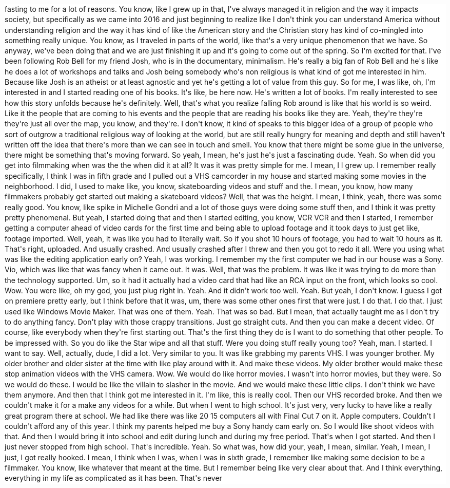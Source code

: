 fasting to me for a lot of reasons. You know, like I grew up in that, I've always managed it in religion and the way it impacts society, but specifically as we came into 2016 and just beginning to realize like I don't think you can understand America without understanding religion and the way it has kind of like the American story and the Christian story has kind of co-mingled into something really unique. You know, as I traveled in parts of the world, like that's a very unique phenomenon that we have. So anyway, we've been doing that and we are just finishing it up and it's going to come out of the spring. So I'm excited for that. I've been following Rob Bell for my friend Josh, who is in the documentary, minimalism. He's really a big fan of Rob Bell and he's like he does a lot of workshops and talks and Josh being somebody who's non religious is what kind of got me interested in him. Because like Josh is an atheist or at least agnostic and yet he's getting a lot of value from this guy. So for me, I was like, oh, I'm interested in and I started reading one of his books. It's like, be here now. He's written a lot of books. I'm really interested to see how this story unfolds because he's definitely. Well, that's what you realize falling Rob around is like that his world is so weird. Like it the people that are coming to his events and the people that are reading his books like they are. Yeah, they're they're they're just all over the map, you know, and they're. I don't know, it kind of speaks to this bigger idea of a group of people who sort of outgrow a traditional religious way of looking at the world, but are still really hungry for meaning and depth and still haven't written off the idea that there's more than we can see in touch and smell. You know that there might be some glue in the universe, there might be something that's moving forward. So yeah, I mean, he's just he's just a fascinating dude. Yeah. So when did you get into filmmaking when was the the when did it at all? It was it was pretty simple for me. I mean, I I grew up. I remember really specifically, I think I was in fifth grade and I pulled out a VHS camcorder in my house and started making some movies in the neighborhood. I did, I used to make like, you know, skateboarding videos and stuff and the. I mean, you know, how many filmmakers probably get started out making a skateboard videos? Well, that was the height. I mean, I think, yeah, there was some really good. You know, like spike in Michelle Gondri and a lot of those guys were doing some stuff then, and I think it was pretty pretty phenomenal. But yeah, I started doing that and then I started editing, you know, VCR VCR and then I started, I remember getting a computer ahead of video cards for the first time and being able to upload footage and it took days to just get like, footage imported. Well, yeah, it was like you had to literally wait. So if you shot 10 hours of footage, you had to wait 10 hours as it. That's right, uploaded. And usually crashed. And usually crashed after I threw and then you got to redo it all. Were you using what was like the editing application early on? Yeah, I was working. I remember my the first computer we had in our house was a Sony. Vio, which was like that was fancy when it came out. It was. Well, that was the problem. It was like it was trying to do more than the technology supported. Um, so it had it actually had a video card that had like an RCA input on the front, which looks so cool. Wow. You were like, oh my god, you just plug right in. Yeah. And it didn't work too well. Yeah. But yeah, I don't know. I guess I got on premiere pretty early, but I think before that it was, um, there was some other ones first that were just. I do that. I do that. I just used like Windows Movie Maker. That was one of them. Yeah. That was so bad. But I mean, that actually taught me as I don't try to do anything fancy. Don't play with those crappy transitions. Just go straight cuts. And then you can make a decent video. Of course, like everybody when they're first starting out. That's the first thing they do is I want to do something that other people. To be impressed with. So you do like the Star wipe and all that stuff. Were you doing stuff really young too? Yeah, man. I started. I want to say. Well, actually, dude, I did a lot. Very similar to you. It was like grabbing my parents VHS. I was younger brother. My older brother and older sister at the time with like play around with it. And make these videos. My older brother would make these stop animation videos with the VHS camera. Wow. We would do like horror movies. I wasn't into horror movies, but they were. So we would do these. I would be like the villain to slasher in the movie. And we would make these little clips. I don't think we have them anymore. And then that I think got me interested in it. I'm like, this is really cool. Then our VHS recorded broke. And then we couldn't make it for a make any videos for a while. But when I went to high school. It's just very, very lucky to have like a really great program there at school. We had like there was like 20 15 computers all with Final Cut 7 on it. Apple computers. Couldn't I couldn't afford any of this year. I think my parents helped me buy a Sony handy cam early on. So I would like shoot videos with that. And then I would bring it into school and edit during lunch and during my free period. That's when I got started. And then I just never stopped from high school. That's incredible. Yeah. So what was, how did your, yeah, I mean, similar. Yeah, I mean, I just, I got really hooked. I mean, I think when I was, when I was in sixth grade, I remember like making some decision to be a filmmaker. You know, like whatever that meant at the time. But I remember being like very clear about that. And I think everything, everything in my life as complicated as it has been. That's never